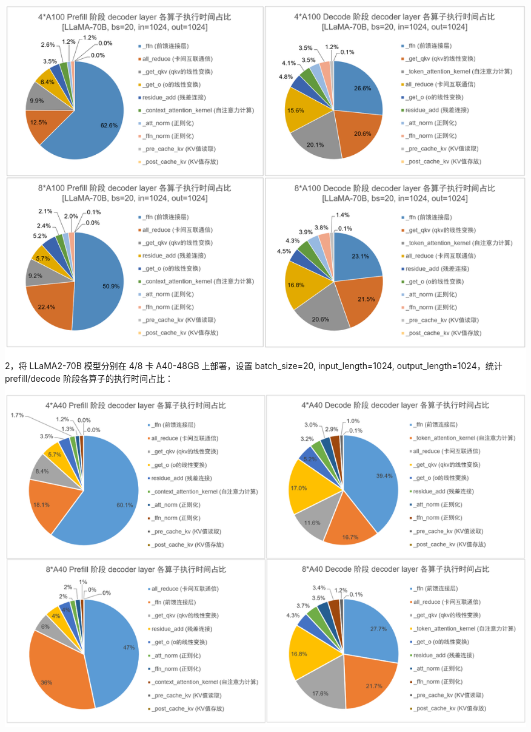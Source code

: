 ![pie_chart](../../images/lightllm_analysis/pie_chart.png)

2，将 LLaMA2-70B 模型分别在 4/8 卡 A40-48GB 上部署，设置 batch_size=20, input_length=1024, output_length=1024，统计 prefill/decode 阶段各算子的执行时间占比：

![pie_chart2](../../images/lightllm_analysis/pie_chart2.png)
